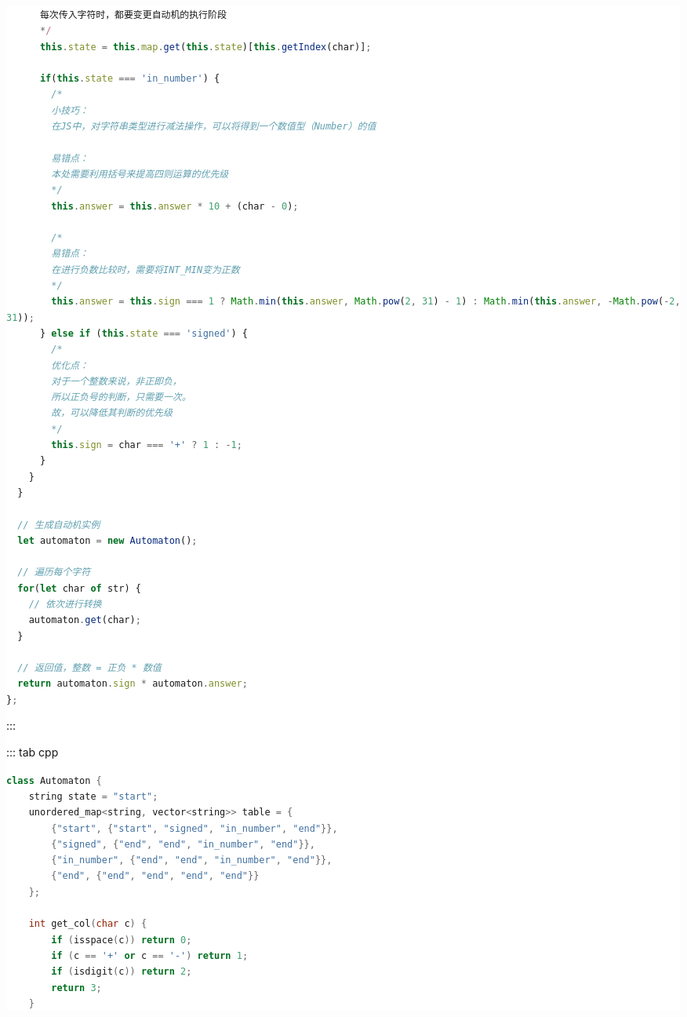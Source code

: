 ```javascript
      每次传入字符时，都要变更自动机的执行阶段
      */
      this.state = this.map.get(this.state)[this.getIndex(char)];

      if(this.state === 'in_number') {
        /*
        小技巧：
        在JS中，对字符串类型进行减法操作，可以将得到一个数值型（Number）的值

        易错点：
        本处需要利用括号来提高四则运算的优先级
        */
        this.answer = this.answer * 10 + (char - 0);

        /*
        易错点：
        在进行负数比较时，需要将INT_MIN变为正数
        */
        this.answer = this.sign === 1 ? Math.min(this.answer, Math.pow(2, 31) - 1) : Math.min(this.answer, -Math.pow(-2, 31));
      } else if (this.state === 'signed') {
        /*
        优化点：
        对于一个整数来说，非正即负，
        所以正负号的判断，只需要一次。
        故，可以降低其判断的优先级
        */
        this.sign = char === '+' ? 1 : -1;
      }
    }
  }

  // 生成自动机实例
  let automaton = new Automaton();

  // 遍历每个字符
  for(let char of str) {
    // 依次进行转换
    automaton.get(char);
  }

  // 返回值，整数 = 正负 * 数值
  return automaton.sign * automaton.answer;
};
```
:::

::: tab cpp
```cpp
class Automaton {
    string state = "start";
    unordered_map<string, vector<string>> table = {
        {"start", {"start", "signed", "in_number", "end"}},
        {"signed", {"end", "end", "in_number", "end"}},
        {"in_number", {"end", "end", "in_number", "end"}},
        {"end", {"end", "end", "end", "end"}}
    };

    int get_col(char c) {
        if (isspace(c)) return 0;
        if (c == '+' or c == '-') return 1;
        if (isdigit(c)) return 2;
        return 3;
    }
```